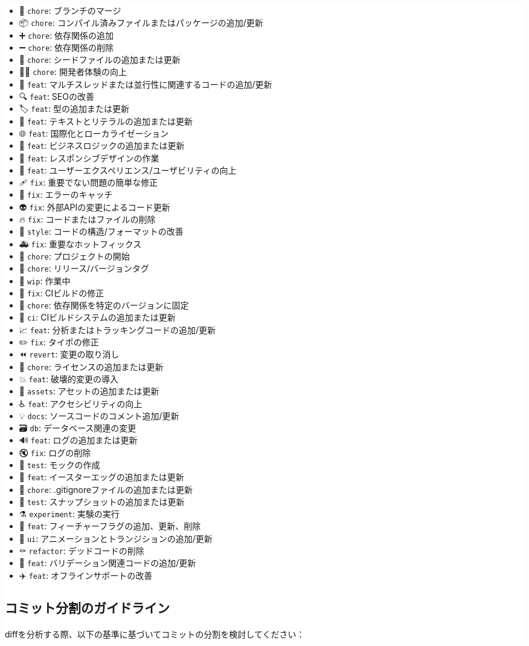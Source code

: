   - 🔀 `chore`: ブランチのマージ
  - 📦️ `chore`: コンパイル済みファイルまたはパッケージの追加/更新
  - ➕ `chore`: 依存関係の追加
  - ➖ `chore`: 依存関係の削除
  - 🌱 `chore`: シードファイルの追加または更新
  - 🧑‍💻 `chore`: 開発者体験の向上
  - 🧵 `feat`: マルチスレッドまたは並行性に関連するコードの追加/更新
  - 🔍️ `feat`: SEOの改善
  - 🏷️ `feat`: 型の追加または更新
  - 💬 `feat`: テキストとリテラルの追加または更新
  - 🌐 `feat`: 国際化とローカライゼーション
  - 👔 `feat`: ビジネスロジックの追加または更新
  - 📱 `feat`: レスポンシブデザインの作業
  - 🚸 `feat`: ユーザーエクスペリエンス/ユーザビリティの向上
  - 🩹 `fix`: 重要でない問題の簡単な修正
  - 🥅 `fix`: エラーのキャッチ
  - 👽️ `fix`: 外部APIの変更によるコード更新
  - 🔥 `fix`: コードまたはファイルの削除
  - 🎨 `style`: コードの構造/フォーマットの改善
  - 🚑️ `fix`: 重要なホットフィックス
  - 🎉 `chore`: プロジェクトの開始
  - 🔖 `chore`: リリース/バージョンタグ
  - 🚧 `wip`: 作業中
  - 💚 `fix`: CIビルドの修正
  - 📌 `chore`: 依存関係を特定のバージョンに固定
  - 👷 `ci`: CIビルドシステムの追加または更新
  - 📈 `feat`: 分析またはトラッキングコードの追加/更新
  - ✏️ `fix`: タイポの修正
  - ⏪️ `revert`: 変更の取り消し
  - 📄 `chore`: ライセンスの追加または更新
  - 💥 `feat`: 破壊的変更の導入
  - 🍱 `assets`: アセットの追加または更新
  - ♿️ `feat`: アクセシビリティの向上
  - 💡 `docs`: ソースコードのコメント追加/更新
  - 🗃️ `db`: データベース関連の変更
  - 🔊 `feat`: ログの追加または更新
  - 🔇 `fix`: ログの削除
  - 🤡 `test`: モックの作成
  - 🥚 `feat`: イースターエッグの追加または更新
  - 🙈 `chore`: .gitignoreファイルの追加または更新
  - 📸 `test`: スナップショットの追加または更新
  - ⚗️ `experiment`: 実験の実行
  - 🚩 `feat`: フィーチャーフラグの追加、更新、削除
  - 💫 `ui`: アニメーションとトランジションの追加/更新
  - ⚰️ `refactor`: デッドコードの削除
  - 🦺 `feat`: バリデーション関連コードの追加/更新
  - ✈️ `feat`: オフラインサポートの改善

## コミット分割のガイドライン

diffを分析する際、以下の基準に基づいてコミットの分割を検討してください：
